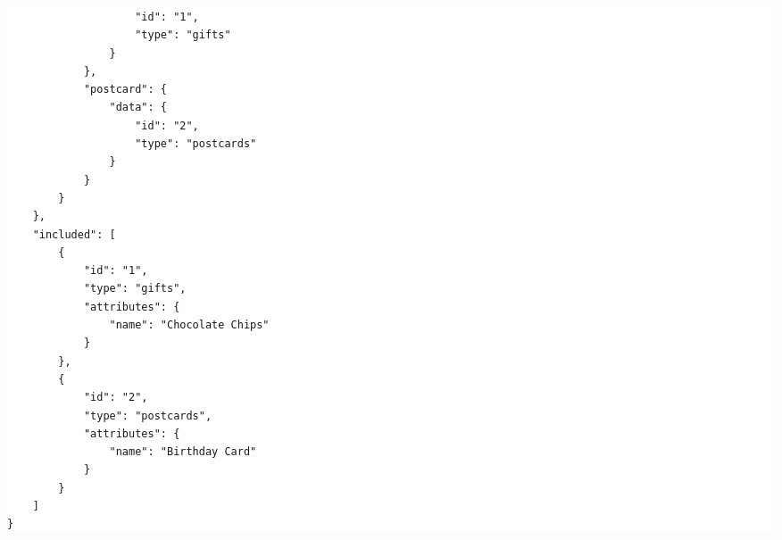 ```
                    "id": "1",
                    "type": "gifts"
                }
            },
            "postcard": {
                "data": {
                    "id": "2",
                    "type": "postcards"
                }
            }
        }
    },
    "included": [
        {
            "id": "1",
            "type": "gifts",
            "attributes": {
                "name": "Chocolate Chips"
            }
        },
        {
            "id": "2",
            "type": "postcards",
            "attributes": {
                "name": "Birthday Card"
            }
        }
    ]
}
```

